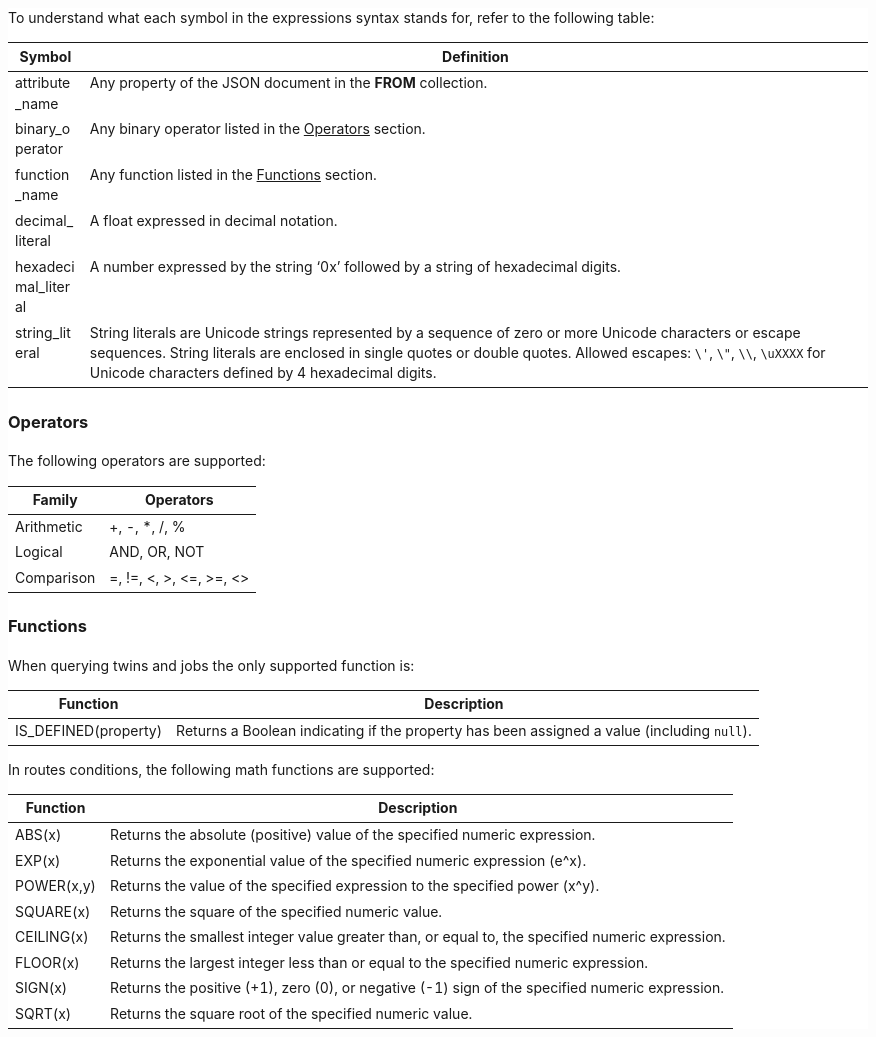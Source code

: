 ```
```

To understand what each symbol in the expressions syntax stands for, refer to the following table:

| Symbol | Definition |
| --- | --- |
| attribute_name | Any property of the JSON document in the **FROM** collection. |
| binary_operator | Any binary operator listed in the [Operators](#operators) section. |
| function_name| Any function listed in the [Functions](#functions) section. |
| decimal_literal |A float expressed in decimal notation. |
| hexadecimal_literal |A number expressed by the string ‘0x’ followed by a string of hexadecimal digits. |
| string_literal |String literals are Unicode strings represented by a sequence of zero or more Unicode characters or escape sequences. String literals are enclosed in single quotes or double quotes. Allowed escapes: `\'`, `\"`, `\\`, `\uXXXX` for Unicode characters defined by 4 hexadecimal digits. |

### Operators
The following operators are supported:

| Family | Operators |
| --- | --- |
| Arithmetic |+, -, *, /, % |
| Logical |AND, OR, NOT |
| Comparison |=, !=, <, >, <=, >=, <> |

### Functions
When querying twins and jobs the only supported function is:

| Function | Description |
| -------- | ----------- |
| IS_DEFINED(property) | Returns a Boolean indicating if the property has been assigned a value (including `null`). |

In routes conditions, the following math functions are supported:

| Function | Description |
| -------- | ----------- |
| ABS(x) | Returns the absolute (positive) value of the specified numeric expression. |
| EXP(x) | Returns the exponential value of the specified numeric expression (e^x). |
| POWER(x,y) | Returns the value of the specified expression to the specified power (x^y).|
| SQUARE(x)	| Returns the square of the specified numeric value. |
| CEILING(x) | Returns the smallest integer value greater than, or equal to, the specified numeric expression. |
| FLOOR(x) | Returns the largest integer less than or equal to the specified numeric expression. |
| SIGN(x) | Returns the positive (+1), zero (0), or negative (-1) sign of the specified numeric expression.|
| SQRT(x) | Returns the square root of the specified numeric value. |
